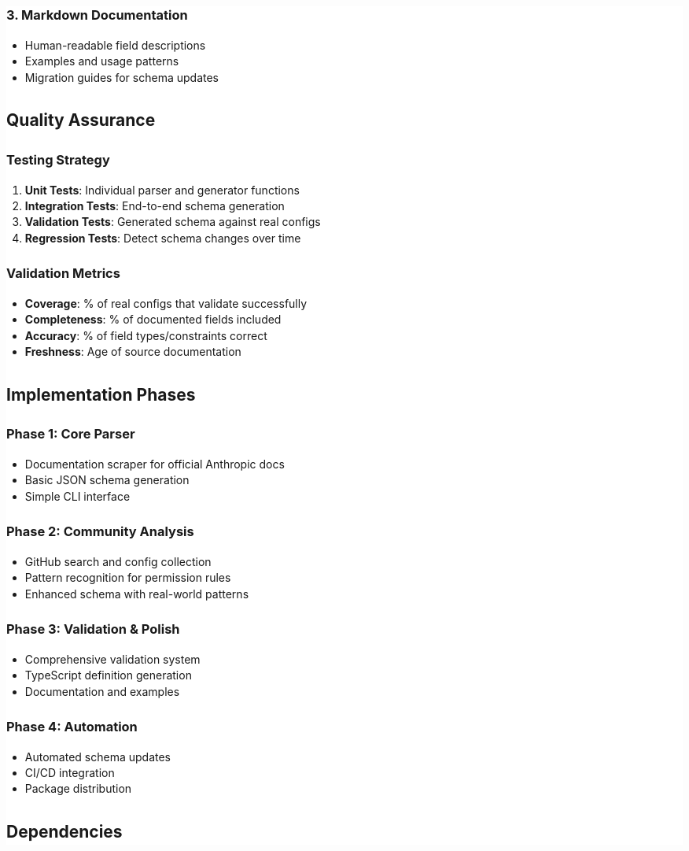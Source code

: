 ### 3. Markdown Documentation

- Human-readable field descriptions
- Examples and usage patterns
- Migration guides for schema updates

## Quality Assurance

### Testing Strategy

1. **Unit Tests**: Individual parser and generator functions
2. **Integration Tests**: End-to-end schema generation
3. **Validation Tests**: Generated schema against real configs
4. **Regression Tests**: Detect schema changes over time

### Validation Metrics

- **Coverage**: % of real configs that validate successfully
- **Completeness**: % of documented fields included
- **Accuracy**: % of field types/constraints correct
- **Freshness**: Age of source documentation

## Implementation Phases

### Phase 1: Core Parser

- Documentation scraper for official Anthropic docs
- Basic JSON schema generation
- Simple CLI interface

### Phase 2: Community Analysis

- GitHub search and config collection
- Pattern recognition for permission rules
- Enhanced schema with real-world patterns

### Phase 3: Validation & Polish

- Comprehensive validation system
- TypeScript definition generation
- Documentation and examples

### Phase 4: Automation

- Automated schema updates
- CI/CD integration
- Package distribution

## Dependencies
